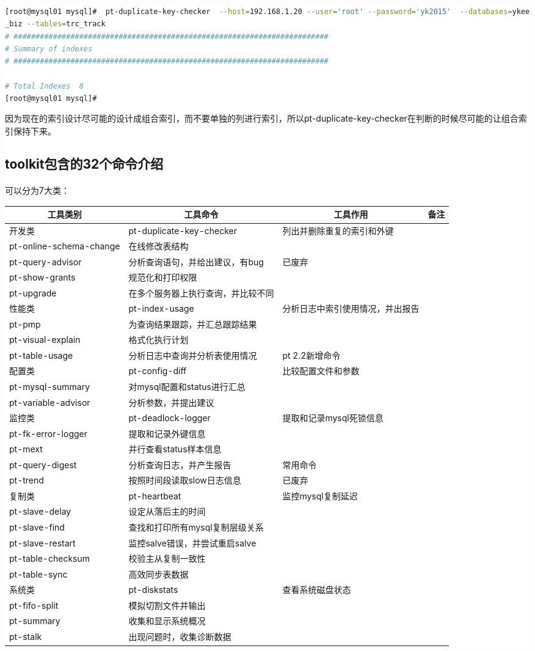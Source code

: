 ```bash
[root@mysql01 mysql]#  pt-duplicate-key-checker  --host=192.168.1.20 --user='root' --password='yk2015'  --databases=ykee_biz --tables=trc_track
# ########################################################################
# Summary of indexes                                                      
# ########################################################################

# Total Indexes  8
[root@mysql01 mysql]# 
```

因为现在的索引设计尽可能的设计成组合索引，而不要单独的列进行索引，所以pt-duplicate-key-checker在判断的时候尽可能的让组合索引保持下来。

## toolkit包含的32个命令介绍

可以分为7大类：

| 工具类别                    | 工具命令                     | 工具作用             | 备注   |
| ----------------------- | ------------------------ | ---------------- | ---- |
| 开发类                     | pt-duplicate-key-checker | 列出并删除重复的索引和外键    |      |
| pt-online-schema-change | 在线修改表结构                  |                  |      |
| pt-query-advisor        | 分析查询语句，并给出建议，有bug        | 已废弃              |      |
| pt-show-grants          | 规范化和打印权限                 |                  |      |
| pt-upgrade              | 在多个服务器上执行查询，并比较不同        |                  |      |
| 性能类                     | pt-index-usage           | 分析日志中索引使用情况，并出报告 |      |
| pt-pmp                  | 为查询结果跟踪，并汇总跟踪结果          |                  |      |
| pt-visual-explain       | 格式化执行计划                  |                  |      |
| pt-table-usage          | 分析日志中查询并分析表使用情况          | pt 2.2新增命令       |      |
| 配置类                     | pt-config-diff           | 比较配置文件和参数        |      |
| pt-mysql-summary        | 对mysql配置和status进行汇总      |                  |      |
| pt-variable-advisor     | 分析参数，并提出建议               |                  |      |
| 监控类                     | pt-deadlock-logger       | 提取和记录mysql死锁信息   |      |
| pt-fk-error-logger      | 提取和记录外键信息                |                  |      |
| pt-mext                 | 并行查看status样本信息           |                  |      |
| pt-query-digest         | 分析查询日志，并产生报告             | 常用命令             |      |
| pt-trend                | 按照时间段读取slow日志信息          | 已废弃              |      |
| 复制类                     | pt-heartbeat             | 监控mysql复制延迟      |      |
| pt-slave-delay          | 设定从落后主的时间                |                  |      |
| pt-slave-find           | 查找和打印所有mysql复制层级关系       |                  |      |
| pt-slave-restart        | 监控salve错误，并尝试重启salve     |                  |      |
| pt-table-checksum       | 校验主从复制一致性                |                  |      |
| pt-table-sync           | 高效同步表数据                  |                  |      |
| 系统类                     | pt-diskstats             | 查看系统磁盘状态         |      |
| pt-fifo-split           | 模拟切割文件并输出                |                  |      |
| pt-summary              | 收集和显示系统概况                |                  |      |
| pt-stalk                | 出现问题时，收集诊断数据             |                  |      |